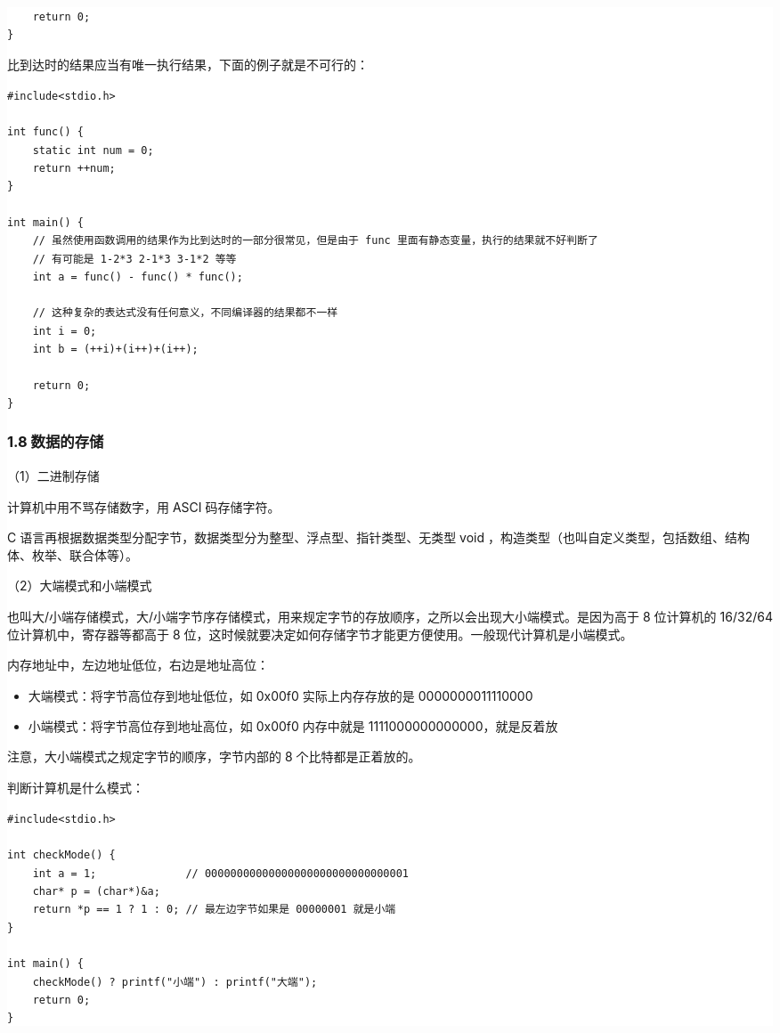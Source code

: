 ```
    return 0;
}
```

比到达时的结果应当有唯一执行结果，下面的例子就是不可行的：

```
#include<stdio.h>

int func() {
    static int num = 0;
    return ++num;
}

int main() {
    // 虽然使用函数调用的结果作为比到达时的一部分很常见，但是由于 func 里面有静态变量，执行的结果就不好判断了
    // 有可能是 1-2*3 2-1*3 3-1*2 等等
    int a = func() - func() * func();

    // 这种复杂的表达式没有任何意义，不同编译器的结果都不一样
    int i = 0;
    int b = (++i)+(i++)+(i++);

    return 0;
}
```

### 1.8 数据的存储

（1）二进制存储

计算机中用不骂存储数字，用 ASCI 码存储字符。

C 语言再根据数据类型分配字节，数据类型分为整型、浮点型、指针类型、无类型 void ，构造类型（也叫自定义类型，包括数组、结构体、枚举、联合体等）。

（2）大端模式和小端模式

也叫大/小端存储模式，大/小端字节序存储模式，用来规定字节的存放顺序，之所以会出现大小端模式。是因为高于 8 位计算机的 16/32/64 位计算机中，寄存器等都高于 8 位，这时候就要决定如何存储字节才能更方便使用。一般现代计算机是小端模式。

内存地址中，左边地址低位，右边是地址高位：

* 大端模式：将字节高位存到地址低位，如 0x00f0 实际上内存存放的是 0000000011110000

* 小端模式：将字节高位存到地址高位，如 0x00f0 内存中就是 1111000000000000，就是反着放

注意，大小端模式之规定字节的顺序，字节内部的 8 个比特都是正着放的。

判断计算机是什么模式：

```
#include<stdio.h>

int checkMode() {
    int a = 1;              // 00000000000000000000000000000001
    char* p = (char*)&a;    
    return *p == 1 ? 1 : 0; // 最左边字节如果是 00000001 就是小端
}

int main() {
    checkMode() ? printf("小端") : printf("大端");
    return 0;
}
```

